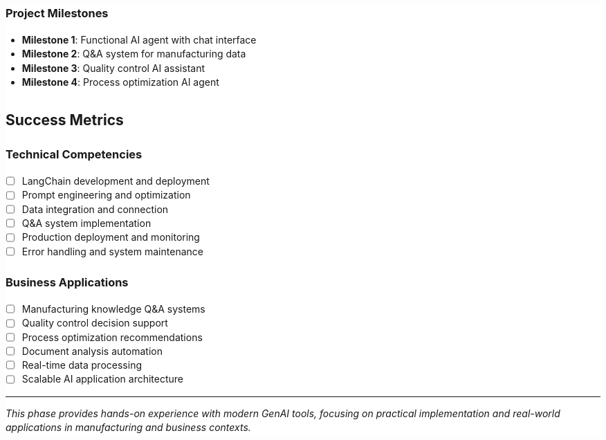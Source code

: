 ### **Project Milestones**
- **Milestone 1**: Functional AI agent with chat interface
- **Milestone 2**: Q&A system for manufacturing data
- **Milestone 3**: Quality control AI assistant
- **Milestone 4**: Process optimization AI agent

## Success Metrics

### **Technical Competencies**
- [ ] LangChain development and deployment
- [ ] Prompt engineering and optimization
- [ ] Data integration and connection
- [ ] Q&A system implementation
- [ ] Production deployment and monitoring
- [ ] Error handling and system maintenance

### **Business Applications**
- [ ] Manufacturing knowledge Q&A systems
- [ ] Quality control decision support
- [ ] Process optimization recommendations
- [ ] Document analysis automation
- [ ] Real-time data processing
- [ ] Scalable AI application architecture

---

*This phase provides hands-on experience with modern GenAI tools, focusing on practical implementation and real-world applications in manufacturing and business contexts.* 